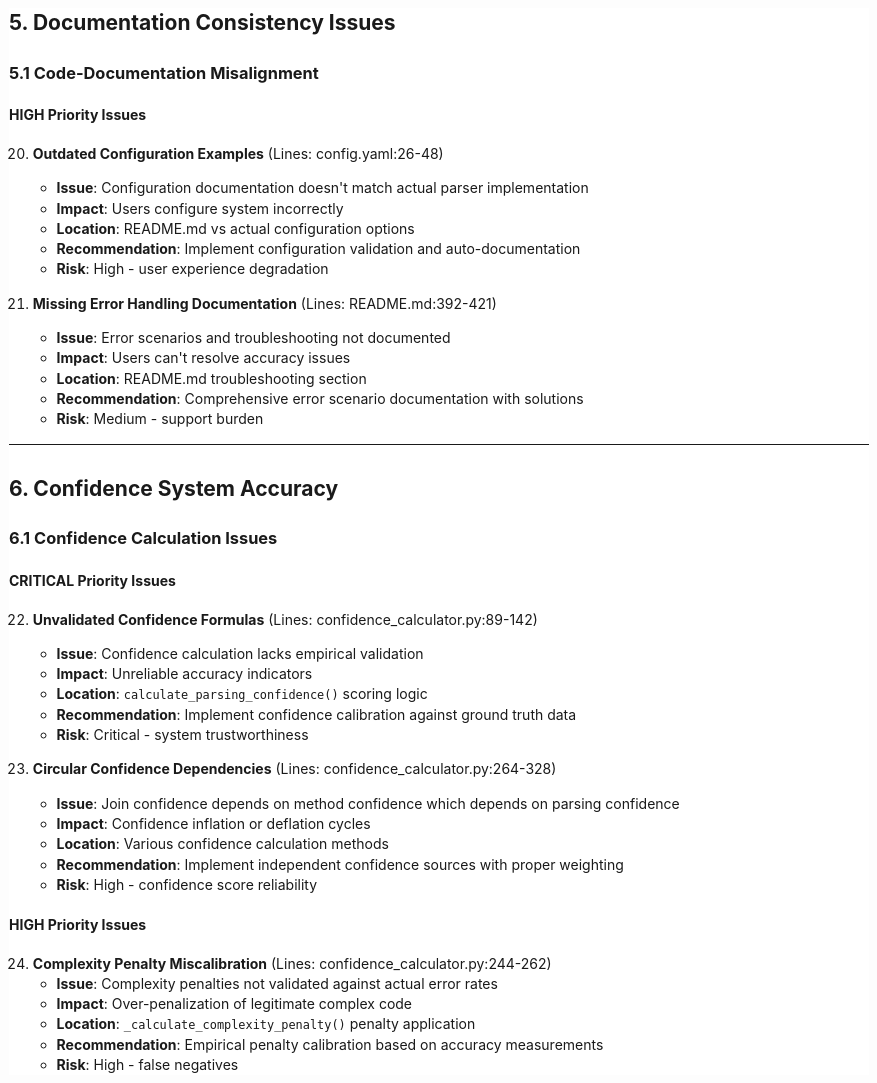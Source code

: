 
## 5. Documentation Consistency Issues

### 5.1 Code-Documentation Misalignment

#### HIGH Priority Issues

20. **Outdated Configuration Examples** (Lines: config.yaml:26-48)
    - **Issue**: Configuration documentation doesn't match actual parser implementation
    - **Impact**: Users configure system incorrectly
    - **Location**: README.md vs actual configuration options
    - **Recommendation**: Implement configuration validation and auto-documentation
    - **Risk**: High - user experience degradation

21. **Missing Error Handling Documentation** (Lines: README.md:392-421)
    - **Issue**: Error scenarios and troubleshooting not documented
    - **Impact**: Users can't resolve accuracy issues
    - **Location**: README.md troubleshooting section
    - **Recommendation**: Comprehensive error scenario documentation with solutions
    - **Risk**: Medium - support burden

---

## 6. Confidence System Accuracy

### 6.1 Confidence Calculation Issues

#### CRITICAL Priority Issues

22. **Unvalidated Confidence Formulas** (Lines: confidence_calculator.py:89-142)
    - **Issue**: Confidence calculation lacks empirical validation
    - **Impact**: Unreliable accuracy indicators
    - **Location**: `calculate_parsing_confidence()` scoring logic
    - **Recommendation**: Implement confidence calibration against ground truth data
    - **Risk**: Critical - system trustworthiness

23. **Circular Confidence Dependencies** (Lines: confidence_calculator.py:264-328)
    - **Issue**: Join confidence depends on method confidence which depends on parsing confidence
    - **Impact**: Confidence inflation or deflation cycles
    - **Location**: Various confidence calculation methods
    - **Recommendation**: Implement independent confidence sources with proper weighting
    - **Risk**: High - confidence score reliability

#### HIGH Priority Issues

24. **Complexity Penalty Miscalibration** (Lines: confidence_calculator.py:244-262)
    - **Issue**: Complexity penalties not validated against actual error rates
    - **Impact**: Over-penalization of legitimate complex code
    - **Location**: `_calculate_complexity_penalty()` penalty application
    - **Recommendation**: Empirical penalty calibration based on accuracy measurements
    - **Risk**: High - false negatives

